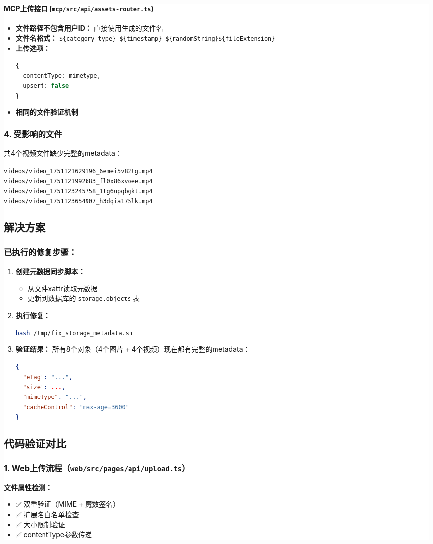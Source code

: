 #### MCP上传接口 (`mcp/src/api/assets-router.ts`)
- **文件路径不包含用户ID：** 直接使用生成的文件名
- **文件名格式：** `${category_type}_${timestamp}_${randomString}${fileExtension}`
- **上传选项：**
  ```typescript
  {
    contentType: mimetype,
    upsert: false
  }
  ```
- **相同的文件验证机制**

### 4. 受影响的文件

共4个视频文件缺少完整的metadata：
```
videos/video_1751121629196_6emei5v82tg.mp4
videos/video_1751121992683_fl0x86xvoee.mp4
videos/video_1751123245758_1tg6upqbgkt.mp4
videos/video_1751123654907_h3dqia175lk.mp4
```

## 解决方案

### 已执行的修复步骤：

1. **创建元数据同步脚本：**
   - 从文件xattr读取元数据
   - 更新到数据库的 `storage.objects` 表

2. **执行修复：**
   ```bash
   bash /tmp/fix_storage_metadata.sh
   ```

3. **验证结果：**
   所有8个对象（4个图片 + 4个视频）现在都有完整的metadata：
   ```json
   {
     "eTag": "...",
     "size": ...,
     "mimetype": "...",
     "cacheControl": "max-age=3600"
   }
   ```

## 代码验证对比

### 1. Web上传流程（`web/src/pages/api/upload.ts`）

**文件属性检测：**
- ✅ 双重验证（MIME + 魔数签名）
- ✅ 扩展名白名单检查
- ✅ 大小限制验证
- ✅ contentType参数传递

